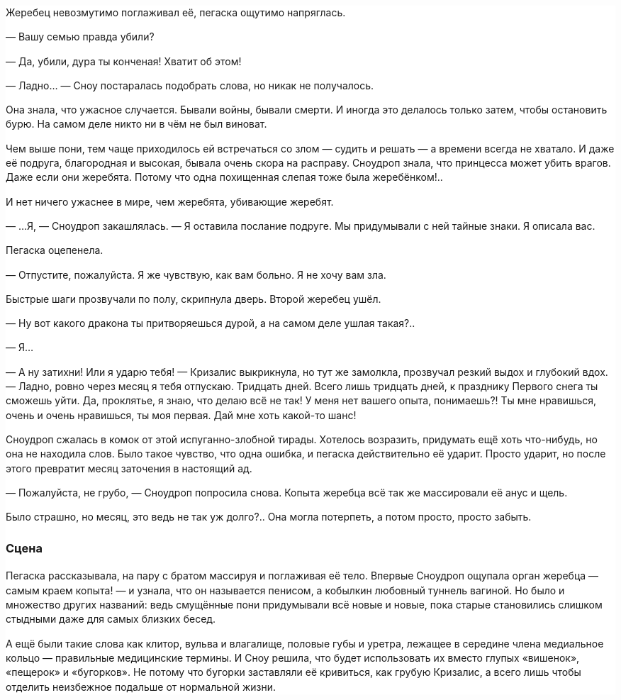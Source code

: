 Жеребец невозмутимо поглаживал её, пегаска ощутимо напряглась.

— Вашу семью правда убили?

— Да, убили, дура ты конченая! Хватит об этом!

— Ладно… — Сноу постаралась подобрать слова, но никак не получалось.

Она знала, что ужасное случается. Бывали войны, бывали смерти. И иногда это делалось только затем, чтобы остановить бурю. На самом деле никто ни в чём не был виноват.

Чем выше пони, тем чаще приходилось ей встречаться со злом — судить и решать — а времени всегда не хватало. И даже её подруга, благородная и высокая, бывала очень скора на расправу. Сноудроп знала, что принцесса может убить врагов. Даже если они жеребята. Потому что одна похищенная слепая тоже была жеребёнком!..

И нет ничего ужаснее в мире, чем жеребята, убивающие жеребят.

— …Я, — Сноудроп закашлялась. — Я оставила послание подруге. Мы придумывали с ней тайные знаки. Я описала вас.

Пегаска оцепенела.

— Отпустите, пожалуйста. Я же чувствую, как вам больно. Я не хочу вам зла.

Быстрые шаги прозвучали по полу, скрипнула дверь. Второй жеребец ушёл.

— Ну вот какого дракона ты притворяешься дурой, а на самом деле ушлая такая?..

— Я…

— А ну затихни! Или я ударю тебя! — Кризалис выкрикнула, но тут же замолкла, прозвучал резкий выдох и глубокий вдох. — Ладно, ровно через месяц я тебя отпускаю. Тридцать дней. Всего лишь тридцать дней, к празднику Первого снега ты сможешь уйти. Да, проклятье, я знаю, что делаю всё не так! У меня нет вашего опыта, понимаешь?! Ты мне нравишься, очень и очень нравишься, ты моя первая. Дай мне хоть какой-то шанс!

Сноудроп сжалась в комок от этой испуганно-злобной тирады. Хотелось возразить, придумать ещё хоть что-нибудь, но она не находила слов. Было такое чувство, что одна ошибка, и пегаска действительно её ударит. Просто ударит, но после этого превратит месяц заточения в настоящий ад.

— Пожалуйста, не грубо, — Сноудроп попросила снова. Копыта жеребца всё так же массировали её анус и щель.

Было страшно, но месяц, это ведь не так уж долго?.. Она могла потерпеть, а потом просто, просто забыть.

### Сцена

Пегаска рассказывала, на пару с братом массируя и поглаживая её тело. Впервые Сноудроп ощупала орган жеребца — самым краем копыта! — и узнала, что он называется пенисом, а кобылкин любовный туннель вагиной. Но было и множество других названий: ведь смущённые пони придумывали всё новые и новые, пока старые становились слишком стыдными даже для самых близких бесед.

А ещё были такие слова как клитор, вульва и влагалище, половые губы и уретра, лежащее в середине члена медиальное кольцо — правильные медицинские термины. И Сноу решила, что будет использовать их вместо глупых «вишенок», «пещерок» и «бугорков». Не потому что бугорки заставляли её кривиться, как грубую Кризалис, а всего лишь чтобы отделить неизбежное подальше от нормальной жизни.

